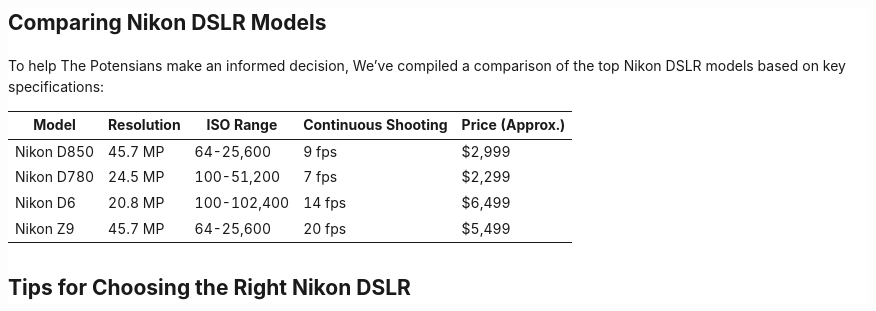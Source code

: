 ## Comparing Nikon DSLR Models

To help The Potensians make an informed decision, We’ve compiled a comparison of the top Nikon DSLR models based on key specifications:

<div class="table-responsive">
<table class="html-table">
<thead>
<tr​>
<th>Model</th>
<th>Resolution</th>
<th>ISO Range</th>
<th>Continuous Shooting</th>
<th>Price (Approx.)</th>
</tr>
</thead>
<tbody>
<tr>
<td>Nikon D850</td>
<td>45.7 MP</td>
<td>64-25,600</td>
<td>9 fps</td>
<td>$2,999</td>
</tr>
<tr>
<td>Nikon D780</td>
<td>24.5 MP</td>
<td>100-51,200</td>
<td>7 fps</td>
<td>$2,299</td>
</tr>
<tr>
<td>Nikon D6</td>
<td>20.8 M​P</td>
<td>100-102,400</td>
<td>14 fps</td>
<td>$6,499</td>
</tr>
<tr>
<td>Nikon Z9</td>
<td>45.7 MP</td>
<td>64-25,600</td>
<td>20 fps</td>
<td>$5,499</td>
</tr>
</tbody>
</table>
</div>

## Tips for Choosing the Right Nikon DSLR
